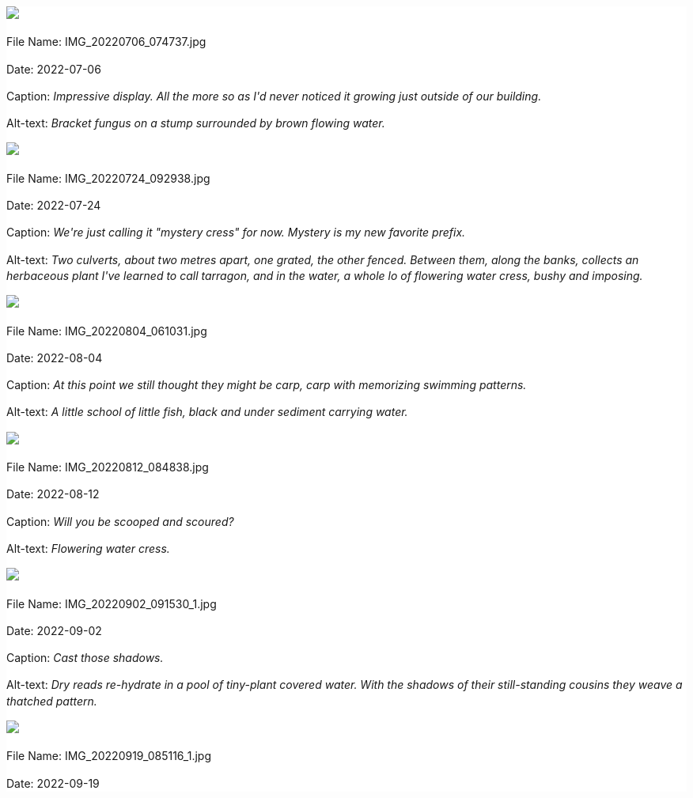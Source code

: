 ![](https://raw.githubusercontent.com/deniledam/thesis-images-2022/main/IMG_20220706_074737.jpg)

File Name: IMG_20220706_074737.jpg

Date: 2022-07-06

Caption: *Impressive display. All the more so as I'd never noticed it growing just outside of our building.*

Alt-text: *Bracket fungus on a stump surrounded by brown flowing water.*

![](https://raw.githubusercontent.com/deniledam/thesis-images-2022/main/IMG_20220724_092938.jpg)

File Name: IMG_20220724_092938.jpg

Date: 2022-07-24

Caption: *We're just calling it "mystery cress" for now. Mystery is my new favorite prefix.*

Alt-text: *Two culverts, about two metres apart, one grated, the other fenced. Between them, along the banks, collects an herbaceous plant I've learned to call tarragon, and in the water, a whole lo of flowering water cress, bushy and imposing.*

![](https://raw.githubusercontent.com/deniledam/thesis-images-2022/main/IMG_20220804_061031.jpg)

File Name: IMG_20220804_061031.jpg

Date: 2022-08-04

Caption: *At this point we still thought they might be carp, carp with memorizing swimming patterns.*

Alt-text: *A little school of little fish, black and under sediment carrying water.*

![](https://raw.githubusercontent.com/deniledam/thesis-images-2022/main/IMG_20220812_084838.jpg)

File Name: IMG_20220812_084838.jpg

Date: 2022-08-12

Caption: *Will you be scooped and scoured?*

Alt-text: *Flowering water cress.*

![](https://raw.githubusercontent.com/deniledam/thesis-images-2022/main/IMG_20220902_091530_1.jpg)

File Name: IMG_20220902_091530_1.jpg

Date: 2022-09-02

Caption: *Cast those shadows.*

Alt-text: *Dry reads re-hydrate in a pool of tiny-plant covered water. With the shadows of their still-standing cousins they weave a thatched pattern.*

![](https://raw.githubusercontent.com/deniledam/thesis-images-2022/main/IMG_20220919_085116_1.jpg)

File Name: IMG_20220919_085116_1.jpg

Date: 2022-09-19
